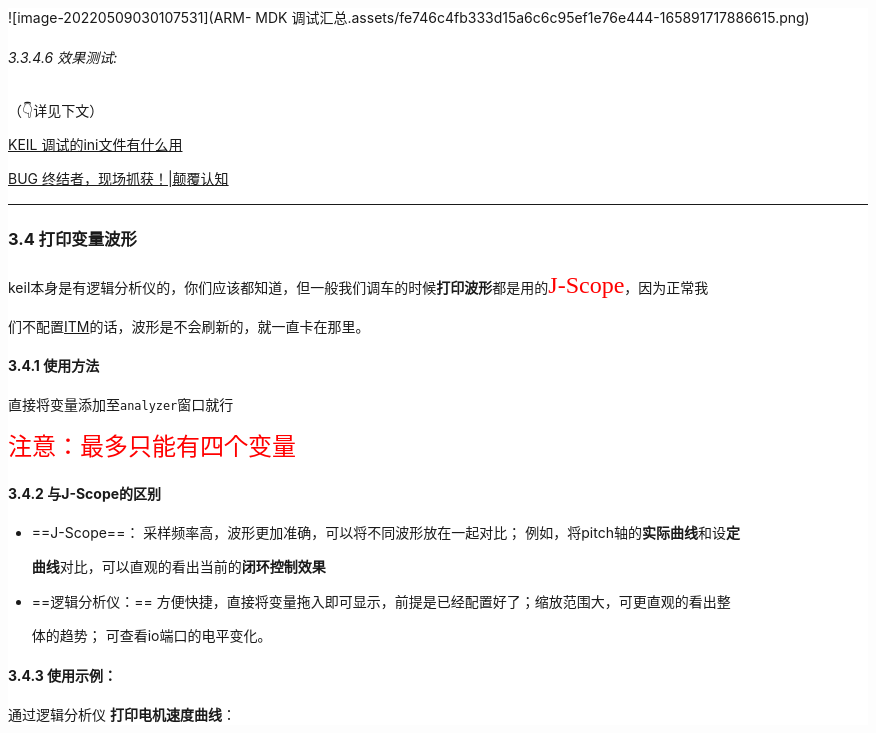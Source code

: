 

![image-20220509030107531](ARM- MDK 调试汇总.assets/fe746c4fb333d15a6c6c95ef1e76e444-165891717886615.png)



###### 3.3.4.6 效果测试:

<video id="video" controls="" preload="none"> <source id="mp4" src="./keil5 调试汇总附录/24.mp4" type="video/mp4"> </video>

<video id="video" controls="" preload="none"> <source id="mp4" src="./keil5 调试汇总附录/25.mp4" type="video/mp4"> </video>

（:point_down:详见下文）

[KEIL 调试的ini文件有什么用](https://mp.weixin.qq.com/s?__biz=MzU2MDgyNzgyMw%3D%3D&chksm=fc035d33cb74d425b8daf8e162aa4f24b2993698426823b7c77f25e38d7c7fa6730f202f995f&idx=1&mid=2247483891&scene=21&sn=569d5e4f49cfff2b59da5b68b707fe51#wechat_redirect)

[BUG 终结者，现场抓获！|颠覆认知](https://mp.weixin.qq.com/s?__biz=MzU2MDgyNzgyMw==&mid=2247484451&idx=1&sn=73a0e08b6fbe15982fecd70c56f1ef66&chksm=fc0358e3cb74d1f56616fc0d8d5148ee3382280bb95de908b4adff1eddcdb3cf446c307c32b1&scene=178&cur_album_id=1341389839287156737#rd)



---

### 3.4  打印变量波形

keil本身是有逻辑分析仪的，你们应该都知道，但一般我们调车的时候**打印波形**都是用的<font face="宋体" color=red size=5>J-Scope</font>，因为正常我

们不配置<a href="#ini">ITM</a>的话，波形是不会刷新的，就一直卡在那里。



#### 3.4.1 使用方法

直接将变量添加至`analyzer`窗口就行

<font face="华文彩云" color=red size=5>注意：最多只能有四个变量</font>

<video id="video" controls="" preload="none"> <source id="mp4" src="./keil5 调试汇总附录/27.mp4" type="video/mp4"> </video>



#### 3.4.2 与J-Scope的区别

- ==J-Scope==： 采样频率高，波形更加准确，可以将不同波形放在一起对比； 例如，将pitch轴的**实际曲线**和设**定**

  **曲线**对比，可以直观的看出当前的**闭环控制效果**

  

- ==逻辑分析仪：==  方便快捷，直接将变量拖入即可显示，前提是已经配置好了；缩放范围大，可更直观的看出整

  体的趋势； 可查看io端口的电平变化。



#### 3.4.3 使用示例：

通过逻辑分析仪 **打印电机速度曲线**：
